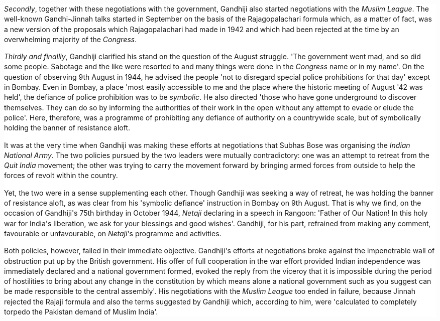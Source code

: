_Secondly_, together with these negotiations with the government,
Gandhiji also started negotiations with the _Muslim League_.
The well-known Gandhi-Jinnah talks started in September on
the basis of the Rajagopalachari formula which, as a matter of
fact, was a new version of the proposals which Rajagopalachari
had made in 1942 and which had been rejected at the time by
an overwhelming majority of the _Congress_.

_Thirdly and finalliy_, Gandhiji clarified his stand on the
question of the August struggle. 'The government went mad,
and so did some people. Sabotage and the like were resorted
to and many things were done in the _Congress_ name or in my
name'. On the question of observing 9th August in 1944, he
advised the people 'not to disregard special police prohibitions
for that day' except in Bombay. Even in Bombay, a place 'most
easily accessible to me and the place where the historic meeting
of August '42 was held', the defiance of police prohibition was
to be _symbolic_. He also directed 'those who have gone underground
to discover themselves. They can do so by informing
the authorities of their work in the open without any attempt
to evade or elude the police'. Here, therefore, was a programme
of prohibiting any defiance of authority on a countrywide scale,
but of symbolically holding the banner of resistance aloft.

It was at the very time when Gandhiji was making these
efforts at negotiations that Subhas Bose was organising the _Indian
National Army_. The two policies pursued by the two leaders
were mutually contradictory: one was an attempt to retreat
from the _Quit India_ movement; the other was trying to carry
the movement forward by bringing armed forces from outside
to help the forces of revolt within the country.

Yet, the two were in a sense supplementing each other.
Though Gandhiji was seeking a way of retreat, he was holding
the banner of resistance aloft, as was clear from his 'symbolic
defiance' instruction in Bombay on 9th August. That is why
we find, on the occasion of Gandhiji's 75th birthday in October
1944, _Netaji_ declaring in a speech in Rangoon: 'Father of Our
Nation! In this holy war for India's liberation, we ask for your
blessings and good wishes'. Gandhiji, for his part, refrained
from making any comment, favourable or unfavourable, on
_Netaji_'s programme and activities.

Both policies, however, failed in their immediate objective.
Gandhiji's efforts at negotiations broke against the impenetrable
wall of obstruction put up by the British government. His
offer of full cooperation in the war effort provided Indian independence
was immediately declared and a national government
formed, evoked the reply from the viceroy that it is impossible
during the period of hostilities to bring about any change in the
constitution by which means alone a national government such
as you suggest can be made responsible to the central assembly'.
His negotiations with the _Muslim League_ too ended in failure,
because Jinnah rejected the Rajaji formula and also the terms
suggested by Gandhiji which, according to him, were 'calculated
to completely torpedo the Pakistan demand of Muslim India'.
